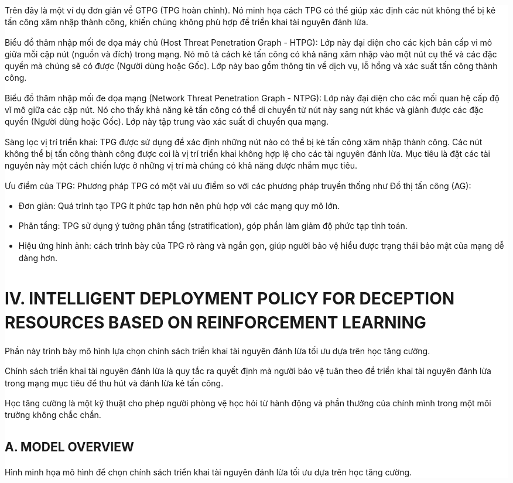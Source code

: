 Trên đây là một ví dụ đơn giản về GTPG (TPG hoàn chỉnh). Nó minh họa cách TPG có thể giúp xác định các nút không thể bị kẻ tấn công xâm nhập thành công, khiến chúng không phù hợp để triển khai tài nguyên đánh lừa.

Biểu đồ thâm nhập mối đe dọa máy chủ (Host Threat Penetration Graph - HTPG):
Lớp này đại diện cho các kịch bản cấp vi mô giữa mỗi cặp nút (nguồn và đích) trong mạng. Nó mô tả cách kẻ tấn công có khả năng xâm nhập vào một nút cụ thể và các đặc quyền mà chúng sẽ có được (Người dùng hoặc Gốc). Lớp này bao gồm thông tin về dịch vụ, lỗ hổng và xác suất tấn công thành công.

Biểu đồ thâm nhập mối đe dọa mạng (Network Threat Penetration Graph - NTPG):
Lớp này đại diện cho các mối quan hệ cấp độ vĩ mô giữa các cặp nút. Nó cho thấy khả năng kẻ tấn công có thể di chuyển từ nút này sang nút khác và giành được các đặc quyền (Người dùng hoặc Gốc). Lớp này tập trung vào xác suất di chuyển qua mạng.

Sàng lọc vị trí triển khai:
TPG được sử dụng để xác định những nút nào có thể bị kẻ tấn công xâm nhập thành công. Các nút không thể bị tấn công thành công được coi là vị trí triển khai không hợp lệ cho các tài nguyên đánh lừa. Mục tiêu là đặt các tài nguyên này một cách chiến lược ở những vị trí mà chúng có khả năng được nhắm mục tiêu.

Ưu điểm của TPG:
Phương pháp TPG có một vài ưu điểm so với các phương pháp truyền thống như Đồ thị tấn công (AG):

- Đơn giản: Quá trình tạo TPG ít phức tạp hơn nên phù hợp với các mạng quy mô lớn.

- Phân tầng: TPG sử dụng ý tưởng phân tầng (stratification), góp phần làm giảm độ phức tạp tính toán.

- Hiệu ứng hình ảnh: cách trình bày của TPG rõ ràng và ngắn gọn, giúp người bảo vệ hiểu được trạng thái bảo mật của mạng dễ dàng hơn.

# IV. INTELLIGENT DEPLOYMENT POLICY FOR DECEPTION RESOURCES BASED ON REINFORCEMENT LEARNING

Phần này trình bày mô hình lựa chọn chính sách triển khai tài nguyên đánh lừa tối ưu dựa trên học tăng cường. 

Chính sách triển khai tài nguyên đánh lừa là quy tắc ra quyết định mà người bảo vệ tuân theo để triển khai tài nguyên đánh lừa trong mạng mục tiêu để thu hút và đánh lừa kẻ tấn công. 

Học tăng cường là một kỹ thuật cho phép người phòng vệ học hỏi từ hành động và phần thưởng của chính mình trong một môi trường không chắc chắn. 

## A. MODEL OVERVIEW

Hình minh họa mô hình để chọn chính sách triển khai tài nguyên đánh lừa tối ưu dựa trên học tăng cường. 
